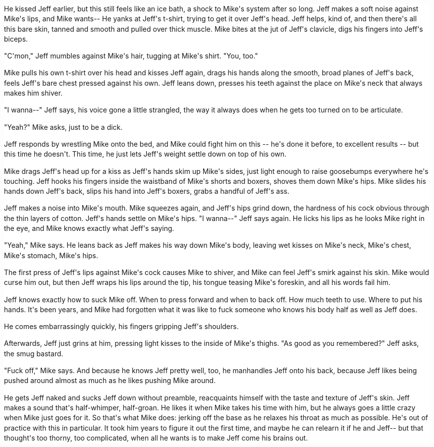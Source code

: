 He kissed Jeff earlier, but this still feels like an ice bath, a shock to Mike's system after so long. Jeff makes a soft noise against Mike's lips, and Mike wants\-\- He yanks at Jeff's t\-shirt, trying to get it over Jeff's head. Jeff helps, kind of, and then there's all this bare skin, tanned and smooth and pulled over thick muscle. Mike bites at the jut of Jeff's clavicle, digs his fingers into Jeff's biceps.

"C'mon," Jeff mumbles against Mike's hair, tugging at Mike's shirt. "You, too."

Mike pulls his own t\-shirt over his head and kisses Jeff again, drags his hands along the smooth, broad planes of Jeff's back, feels Jeff's bare chest pressed against his own. Jeff leans down, presses his teeth against the place on Mike's neck that always makes him shiver. 

"I wanna\-\-" Jeff says, his voice gone a little strangled, the way it always does when he gets too turned on to be articulate. 

"Yeah?" Mike asks, just to be a dick.

Jeff responds by wrestling Mike onto the bed, and Mike could fight him on this \-\- he's done it before, to excellent results \-\- but this time he doesn't. This time, he just lets Jeff's weight settle down on top of his own.

Mike drags Jeff's head up for a kiss as Jeff's hands skim up Mike's sides, just light enough to raise goosebumps everywhere he's touching. Jeff hooks his fingers inside the waistband of Mike's shorts and boxers, shoves them down Mike's hips. Mike slides his hands down Jeff's back, slips his hand into Jeff's boxers, grabs a handful of Jeff's ass.

Jeff makes a noise into Mike's mouth. Mike squeezes again, and Jeff's hips grind down, the hardness of his cock obvious through the thin layers of cotton. Jeff's hands settle on Mike's hips. "I wanna\-\-" Jeff says again. He licks his lips as he looks Mike right in the eye, and Mike knows exactly what Jeff's saying.

"Yeah," Mike says. He leans back as Jeff makes his way down Mike's body, leaving wet kisses on Mike's neck, Mike's chest, Mike's stomach, Mike's hips.

The first press of Jeff's lips against Mike's cock causes Mike to shiver, and Mike can feel Jeff's smirk against his skin. Mike would curse him out, but then Jeff wraps his lips around the tip, his tongue teasing Mike's foreskin, and all his words fail him.

Jeff knows exactly how to suck Mike off. When to press forward and when to back off. How much teeth to use. Where to put his hands. It's been years, and Mike had forgotten what it was like to fuck someone who knows his body half as well as Jeff does.

He comes embarrassingly quickly, his fingers gripping Jeff's shoulders.

Afterwards, Jeff just grins at him, pressing light kisses to the inside of Mike's thighs. "As good as you remembered?" Jeff asks, the smug bastard.

"Fuck off," Mike says. And because he knows Jeff pretty well, too, he manhandles Jeff onto his back, because Jeff likes being pushed around almost as much as he likes pushing Mike around.

He gets Jeff naked and sucks Jeff down without preamble, reacquaints himself with the taste and texture of Jeff's skin. Jeff makes a sound that's half\-whimper, half\-groan. He likes it when Mike takes his time with him, but he always goes a little crazy when Mike just goes for it. So that's what Mike does: jerking off the base as he relaxes his throat as much as possible. He's out of practice with this in particular. It took him years to figure it out the first time, and maybe he can relearn it if he and Jeff\-\- but that thought's too thorny, too complicated, when all he wants is to make Jeff come his brains out.
